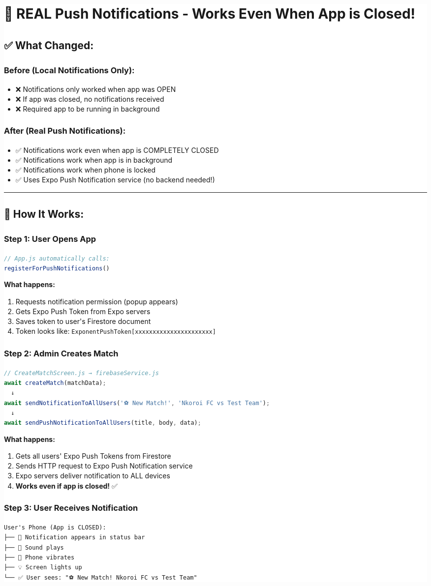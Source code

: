 # 🔔 REAL Push Notifications - Works Even When App is Closed!

## ✅ **What Changed:**

### **Before (Local Notifications Only):**
- ❌ Notifications only worked when app was OPEN
- ❌ If app was closed, no notifications received
- ❌ Required app to be running in background

### **After (Real Push Notifications):**
- ✅ Notifications work even when app is COMPLETELY CLOSED
- ✅ Notifications work when app is in background
- ✅ Notifications work when phone is locked
- ✅ Uses Expo Push Notification service (no backend needed!)

---

## 🚀 **How It Works:**

### **Step 1: User Opens App**
```javascript
// App.js automatically calls:
registerForPushNotifications()
```

**What happens:**
1. Requests notification permission (popup appears)
2. Gets Expo Push Token from Expo servers
3. Saves token to user's Firestore document
4. Token looks like: `ExponentPushToken[xxxxxxxxxxxxxxxxxxxxxx]`

### **Step 2: Admin Creates Match**
```javascript
// CreateMatchScreen.js → firebaseService.js
await createMatch(matchData);
  ↓
await sendNotificationToAllUsers('⚽ New Match!', 'Nkoroi FC vs Test Team');
  ↓
await sendPushNotificationToAllUsers(title, body, data);
```

**What happens:**
1. Gets all users' Expo Push Tokens from Firestore
2. Sends HTTP request to Expo Push Notification service
3. Expo servers deliver notification to ALL devices
4. **Works even if app is closed!** ✅

### **Step 3: User Receives Notification**
```
User's Phone (App is CLOSED):
├── 📱 Notification appears in status bar
├── 🔔 Sound plays
├── 📳 Phone vibrates
├── 💡 Screen lights up
└── ✅ User sees: "⚽ New Match! Nkoroi FC vs Test Team"
```
